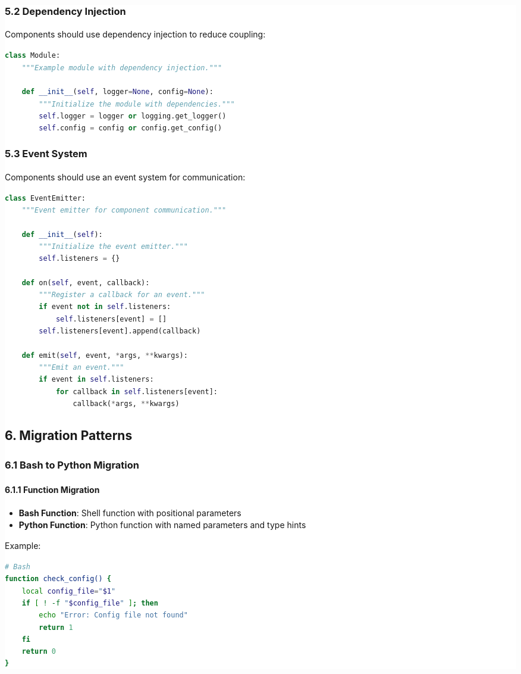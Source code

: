 ### 5.2 Dependency Injection

Components should use dependency injection to reduce coupling:

```python
class Module:
    """Example module with dependency injection."""
    
    def __init__(self, logger=None, config=None):
        """Initialize the module with dependencies."""
        self.logger = logger or logging.get_logger()
        self.config = config or config.get_config()
```

### 5.3 Event System

Components should use an event system for communication:

```python
class EventEmitter:
    """Event emitter for component communication."""
    
    def __init__(self):
        """Initialize the event emitter."""
        self.listeners = {}
    
    def on(self, event, callback):
        """Register a callback for an event."""
        if event not in self.listeners:
            self.listeners[event] = []
        self.listeners[event].append(callback)
    
    def emit(self, event, *args, **kwargs):
        """Emit an event."""
        if event in self.listeners:
            for callback in self.listeners[event]:
                callback(*args, **kwargs)
```

## 6. Migration Patterns

### 6.1 Bash to Python Migration

#### 6.1.1 Function Migration
- **Bash Function**: Shell function with positional parameters
- **Python Function**: Python function with named parameters and type hints

Example:
```bash
# Bash
function check_config() {
    local config_file="$1"
    if [ ! -f "$config_file" ]; then
        echo "Error: Config file not found"
        return 1
    fi
    return 0
}
```
